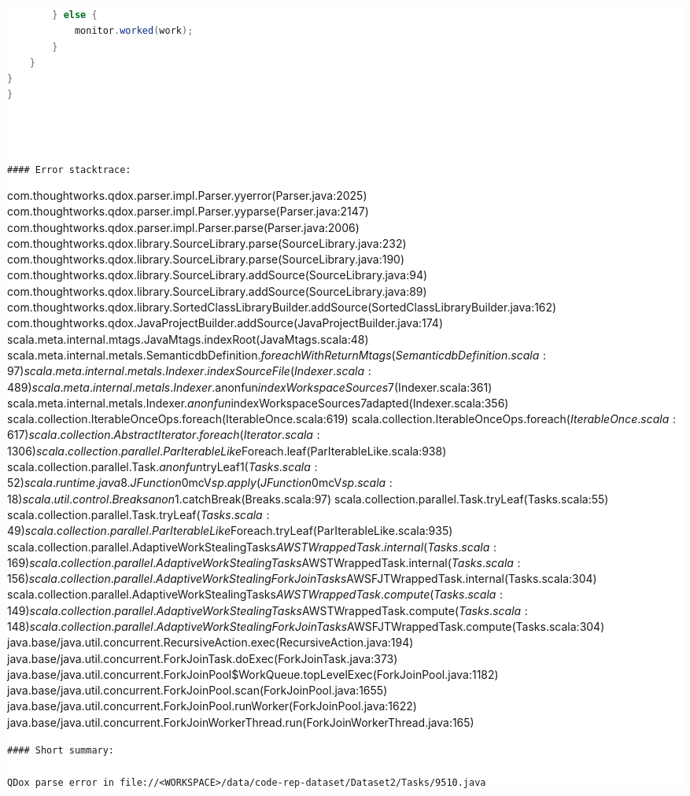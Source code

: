 ```java
		} else {
			monitor.worked(work);
		}
	}
}
}
```

```



#### Error stacktrace:

```
com.thoughtworks.qdox.parser.impl.Parser.yyerror(Parser.java:2025)
	com.thoughtworks.qdox.parser.impl.Parser.yyparse(Parser.java:2147)
	com.thoughtworks.qdox.parser.impl.Parser.parse(Parser.java:2006)
	com.thoughtworks.qdox.library.SourceLibrary.parse(SourceLibrary.java:232)
	com.thoughtworks.qdox.library.SourceLibrary.parse(SourceLibrary.java:190)
	com.thoughtworks.qdox.library.SourceLibrary.addSource(SourceLibrary.java:94)
	com.thoughtworks.qdox.library.SourceLibrary.addSource(SourceLibrary.java:89)
	com.thoughtworks.qdox.library.SortedClassLibraryBuilder.addSource(SortedClassLibraryBuilder.java:162)
	com.thoughtworks.qdox.JavaProjectBuilder.addSource(JavaProjectBuilder.java:174)
	scala.meta.internal.mtags.JavaMtags.indexRoot(JavaMtags.scala:48)
	scala.meta.internal.metals.SemanticdbDefinition$.foreachWithReturnMtags(SemanticdbDefinition.scala:97)
	scala.meta.internal.metals.Indexer.indexSourceFile(Indexer.scala:489)
	scala.meta.internal.metals.Indexer.$anonfun$indexWorkspaceSources$7(Indexer.scala:361)
	scala.meta.internal.metals.Indexer.$anonfun$indexWorkspaceSources$7$adapted(Indexer.scala:356)
	scala.collection.IterableOnceOps.foreach(IterableOnce.scala:619)
	scala.collection.IterableOnceOps.foreach$(IterableOnce.scala:617)
	scala.collection.AbstractIterator.foreach(Iterator.scala:1306)
	scala.collection.parallel.ParIterableLike$Foreach.leaf(ParIterableLike.scala:938)
	scala.collection.parallel.Task.$anonfun$tryLeaf$1(Tasks.scala:52)
	scala.runtime.java8.JFunction0$mcV$sp.apply(JFunction0$mcV$sp.scala:18)
	scala.util.control.Breaks$$anon$1.catchBreak(Breaks.scala:97)
	scala.collection.parallel.Task.tryLeaf(Tasks.scala:55)
	scala.collection.parallel.Task.tryLeaf$(Tasks.scala:49)
	scala.collection.parallel.ParIterableLike$Foreach.tryLeaf(ParIterableLike.scala:935)
	scala.collection.parallel.AdaptiveWorkStealingTasks$AWSTWrappedTask.internal(Tasks.scala:169)
	scala.collection.parallel.AdaptiveWorkStealingTasks$AWSTWrappedTask.internal$(Tasks.scala:156)
	scala.collection.parallel.AdaptiveWorkStealingForkJoinTasks$AWSFJTWrappedTask.internal(Tasks.scala:304)
	scala.collection.parallel.AdaptiveWorkStealingTasks$AWSTWrappedTask.compute(Tasks.scala:149)
	scala.collection.parallel.AdaptiveWorkStealingTasks$AWSTWrappedTask.compute$(Tasks.scala:148)
	scala.collection.parallel.AdaptiveWorkStealingForkJoinTasks$AWSFJTWrappedTask.compute(Tasks.scala:304)
	java.base/java.util.concurrent.RecursiveAction.exec(RecursiveAction.java:194)
	java.base/java.util.concurrent.ForkJoinTask.doExec(ForkJoinTask.java:373)
	java.base/java.util.concurrent.ForkJoinPool$WorkQueue.topLevelExec(ForkJoinPool.java:1182)
	java.base/java.util.concurrent.ForkJoinPool.scan(ForkJoinPool.java:1655)
	java.base/java.util.concurrent.ForkJoinPool.runWorker(ForkJoinPool.java:1622)
	java.base/java.util.concurrent.ForkJoinWorkerThread.run(ForkJoinWorkerThread.java:165)
```
#### Short summary: 

QDox parse error in file://<WORKSPACE>/data/code-rep-dataset/Dataset2/Tasks/9510.java